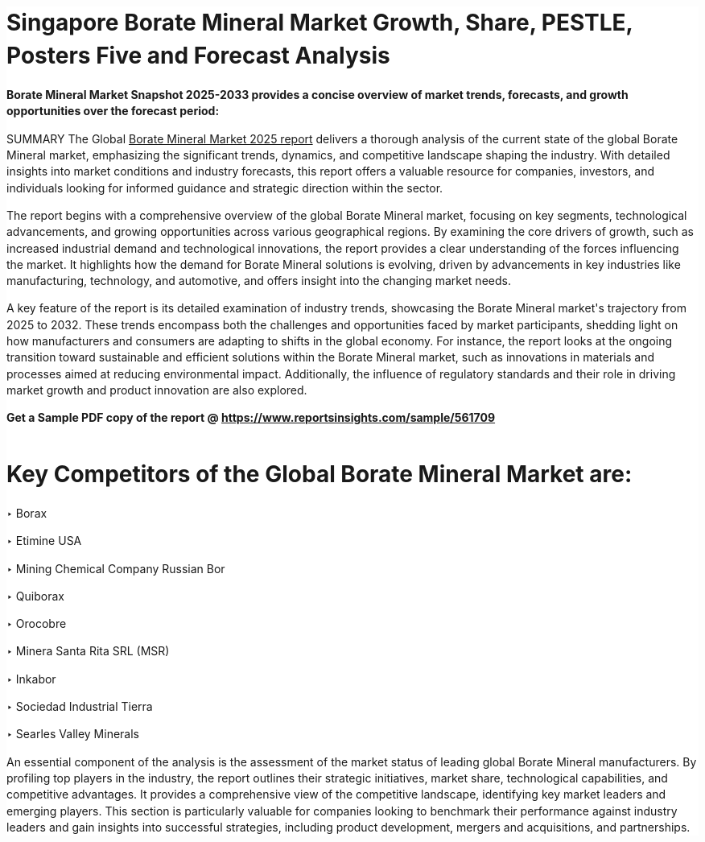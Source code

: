 # Singapore Borate Mineral Market Growth, Share, PESTLE, Posters Five and Forecast Analysis

<strong>Borate Mineral Market Snapshot 2025-2033 provides a concise overview of market trends, forecasts, and growth opportunities over the forecast period:</strong>

SUMMARY The Global <a href=https://www.reportsinsights.com/sample/561709>Borate Mineral Market 2025 report</a> delivers a thorough analysis of the current state of the global Borate Mineral market, emphasizing the significant trends, dynamics, and competitive landscape shaping the industry. With detailed insights into market conditions and industry forecasts, this report offers a valuable resource for companies, investors, and individuals looking for informed guidance and strategic direction within the sector.

The report begins with a comprehensive overview of the global Borate Mineral market, focusing on key segments, technological advancements, and growing opportunities across various geographical regions. By examining the core drivers of growth, such as increased industrial demand and technological innovations, the report provides a clear understanding of the forces influencing the market. It highlights how the demand for Borate Mineral solutions is evolving, driven by advancements in key industries like manufacturing, technology, and automotive, and offers insight into the changing market needs.

A key feature of the report is its detailed examination of industry trends, showcasing the Borate Mineral market's trajectory from 2025 to 2032. These trends encompass both the challenges and opportunities faced by market participants, shedding light on how manufacturers and consumers are adapting to shifts in the global economy. For instance, the report looks at the ongoing transition toward sustainable and efficient solutions within the Borate Mineral market, such as innovations in materials and processes aimed at reducing environmental impact. Additionally, the influence of regulatory standards and their role in driving market growth and product innovation are also explored.

<strong>Get a Sample PDF copy of the report @ <a href=https://www.reportsinsights.com/sample/561709>https://www.reportsinsights.com/sample/561709</a></strong>

# <strong>Key Competitors of the Global Borate Mineral Market are:</strong>

‣ Borax

‣ Etimine USA

‣ Mining Chemical Company Russian Bor

‣ Quiborax

‣ Orocobre

‣ Minera Santa Rita SRL (MSR)

‣ Inkabor

‣ Sociedad Industrial Tierra

‣ Searles Valley Minerals

An essential component of the analysis is the assessment of the market status of leading global Borate Mineral manufacturers. By profiling top players in the industry, the report outlines their strategic initiatives, market share, technological capabilities, and competitive advantages. It provides a comprehensive view of the competitive landscape, identifying key market leaders and emerging players. This section is particularly valuable for companies looking to benchmark their performance against industry leaders and gain insights into successful strategies, including product development, mergers and acquisitions, and partnerships.
